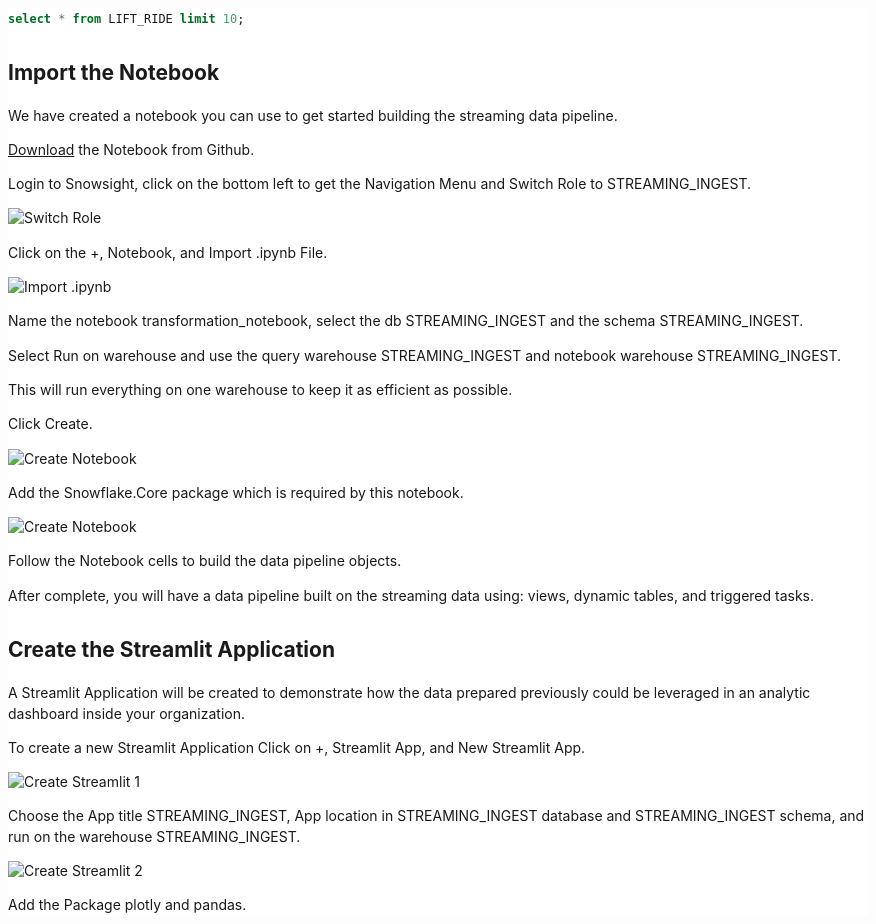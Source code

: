 ```sql
select * from LIFT_RIDE limit 10;
```

## Import the Notebook

We have created a notebook you can use to get started building the streaming data pipeline.

[Download](https://github.com/sfc-gh-bculberson/Summit2025-DE214/raw/refs/heads/main/transformation_notebook.ipynb) the Notebook from Github.

Login to Snowsight, click on the bottom left to get the Navigation Menu and Switch Role to STREAMING_INGEST.

![Switch Role](SwitchRole.png)

Click on the +, Notebook, and Import .ipynb File.

![Import .ipynb](ImportNotebook.png)

Name the notebook transformation_notebook, select the db STREAMING_INGEST and the schema STREAMING_INGEST.

Select Run on warehouse and use the query warehouse STREAMING_INGEST and notebook warehouse STREAMING_INGEST.

This will run everything on one warehouse to keep it as efficient as possible.

Click Create.

![Create Notebook](CreateNotebook.png)

Add the Snowflake.Core package which is required by this notebook.

![Create Notebook](ImportSnowflake.Core.png)

Follow the Notebook cells to build the data pipeline objects.

After complete, you will have a data pipeline built on the streaming data using: views, dynamic tables, and triggered tasks.

## Create the Streamlit Application

A Streamlit Application will be created to demonstrate how the data prepared previously could be leveraged in an analytic dashboard inside your organization.

To create a new Streamlit Application Click on +, Streamlit App, and New Streamlit App.

![Create Streamlit 1](CreateStreamlit.png)

Choose the App title STREAMING_INGEST, App location in STREAMING_INGEST database and STREAMING_INGEST schema, and run on the warehouse STREAMING_INGEST.

![Create Streamlit 2](CreateStreamlit2.png)

Add the Package plotly and pandas.
